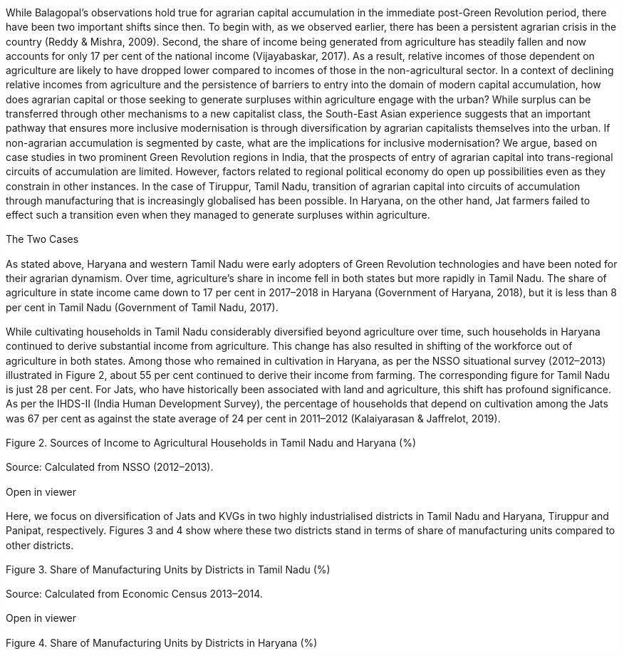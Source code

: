 While Balagopal’s observations hold true for agrarian capital accumulation in the immediate post-Green Revolution period, there have been two important shifts since then. To begin with, as we observed earlier, there has been a persistent agrarian crisis in the country (Reddy & Mishra, 2009). Second, the share of income being generated from agriculture has steadily fallen and now accounts for only 17 per cent of the national income (Vijayabaskar, 2017). As a result, relative incomes of those dependent on agriculture are likely to have dropped lower compared to incomes of those in the non-agricultural sector. In a context of declining relative incomes from agriculture and the persistence of barriers to entry into the domain of modern capital accumulation, how does agrarian capital or those seeking to generate surpluses within agriculture engage with the urban? While surplus can be transferred through other mechanisms to a new capitalist class, the South-East Asian experience suggests that an important pathway that ensures more inclusive modernisation is through diversification by agrarian capitalists themselves into the urban. If non-agrarian accumulation is segmented by caste, what are the implications for inclusive modernisation? We argue, based on case studies in two prominent Green Revolution regions in India, that the prospects of entry of agrarian capital into trans-regional circuits of accumulation are limited. However, factors related to regional political economy do open up possibilities even as they constrain in other instances. In the case of Tiruppur, Tamil Nadu, transition of agrarian capital into circuits of accumulation through manufacturing that is increasingly globalised has been possible. In Haryana, on the other hand, Jat farmers failed to effect such a transition even when they managed to generate surpluses within agriculture.

The Two Cases

As stated above, Haryana and western Tamil Nadu were early adopters of Green Revolution technologies and have been noted for their agrarian dynamism. Over time, agriculture’s share in income fell in both states but more rapidly in Tamil Nadu. The share of agriculture in state income came down to 17 per cent in 2017–2018 in Haryana (Government of Haryana, 2018), but it is less than 8 per cent in Tamil Nadu (Government of Tamil Nadu, 2017).

While cultivating households in Tamil Nadu considerably diversified beyond agriculture over time, such households in Haryana continued to derive substantial income from agriculture. This change has also resulted in shifting of the workforce out of agriculture in both states. Among those who remained in cultivation in Haryana, as per the NSSO situational survey (2012–2013) illustrated in Figure 2, about 55 per cent continued to derive their income from farming. The corresponding figure for Tamil Nadu is just 28 per cent. For Jats, who have historically been associated with land and agriculture, this shift has profound significance. As per the IHDS-II (India Human Development Survey), the percentage of households that depend on cultivation among the Jats was 67 per cent as against the state average of 24 per cent in 2011–2012 (Kalaiyarasan & Jaffrelot, 2019).

Figure 2. Sources of Income to Agricultural Households in Tamil Nadu and Haryana (%)

Source: Calculated from NSSO (2012–2013).

Open in viewer

Here, we focus on diversification of Jats and KVGs in two highly industrialised districts in Tamil Nadu and Haryana, Tiruppur and Panipat, respectively. Figures 3 and 4 show where these two districts stand in terms of share of manufacturing units compared to other districts.

Figure 3. Share of Manufacturing Units by Districts in Tamil Nadu (%)

Source: Calculated from Economic Census 2013–2014.

Open in viewer

Figure 4. Share of Manufacturing Units by Districts in Haryana (%)
